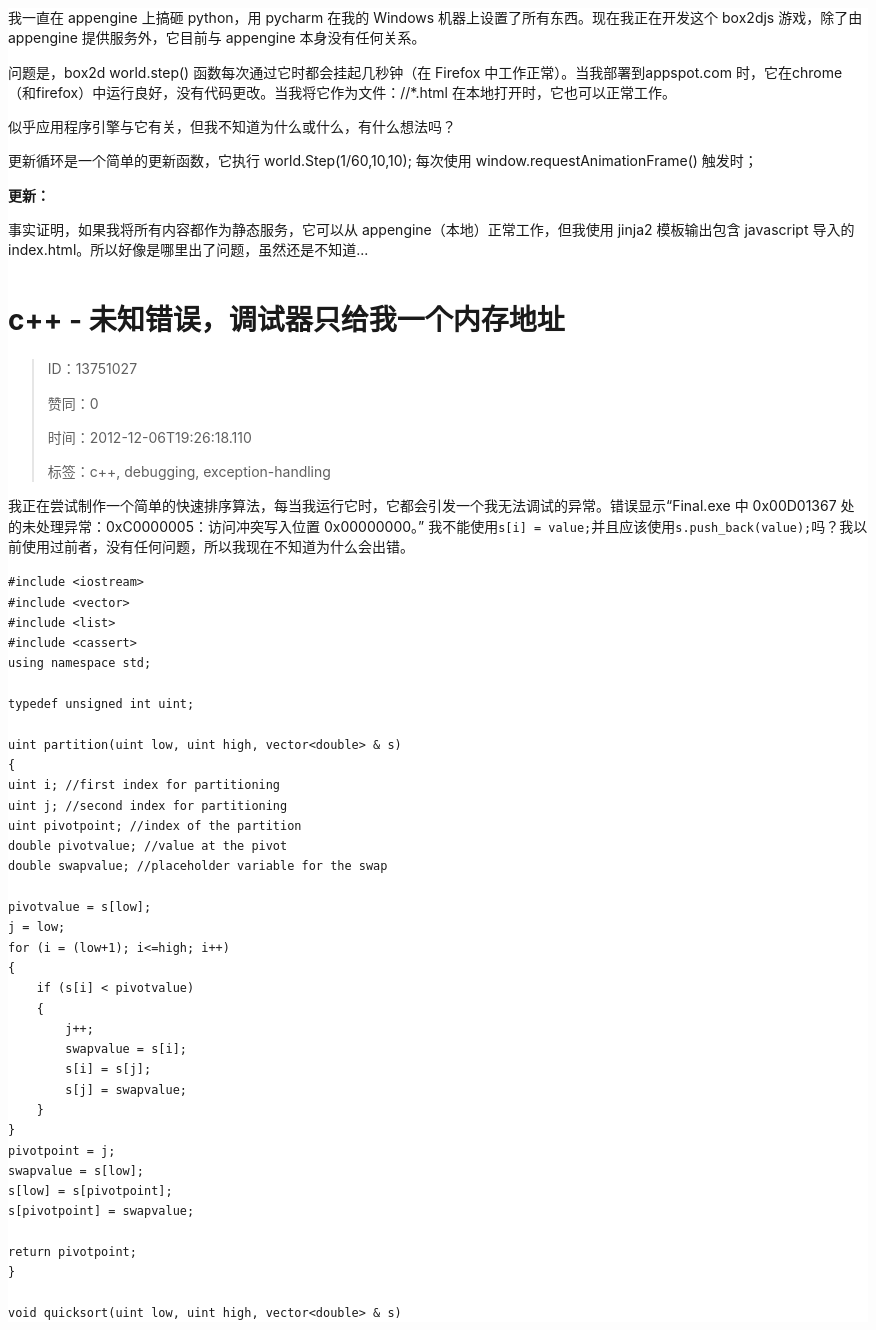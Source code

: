 我一直在 appengine 上搞砸 python，用 pycharm 在我的 Windows 机器上设置了所有东西。现在我正在开发这个 box2djs 游戏，除了由 appengine 提供服务外，它目前与 appengine 本身没有任何关系。

问题是，box2d world.step() 函数每次通过它时都会挂起几秒钟（在 Firefox 中工作正常）。当我部署到appspot.com 时，它在chrome（和firefox）中运行良好，没有代码更改。当我将它作为文件：//*.html 在本地打开时，它也可以正常工作。

似乎应用程序引擎与它有关，但我不知道为什么或什么，有什么想法吗？

更新循环是一个简单的更新函数，它执行 world.Step(1/60,10,10); 每次使用 window.requestAnimationFrame() 触发时；

**更新：**

事实证明，如果我将所有内容都作为静态服务，它可以从 appengine（本地）正常工作，但我使用 jinja2 模板输出包含 javascript 导入的 index.html。所以好像是哪里出了问题，虽然还是不知道...

# c++ - 未知错误，调试器只给我一个内存地址

> ID：13751027
> 
> 赞同：0
> 
> 时间：2012-12-06T19:26:18.110
> 
> 标签：c++, debugging, exception-handling

我正在尝试制作一个简单的快速排序算法，每当我运行它时，它都会引发一个我无法调试的异常。错误显示“Final.exe 中 0x00D01367 处的未处理异常：0xC0000005：访问冲突写入位置 0x00000000。” 我不能使用`s[i] = value;`并且应该使用`s.push_back(value);`吗？我以前使用过前者，没有任何问题，所以我现在不知道为什么会出错。

```
#include <iostream>
#include <vector>
#include <list>
#include <cassert>
using namespace std;

typedef unsigned int uint;

uint partition(uint low, uint high, vector<double> & s)
{
uint i; //first index for partitioning
uint j; //second index for partitioning
uint pivotpoint; //index of the partition
double pivotvalue; //value at the pivot
double swapvalue; //placeholder variable for the swap

pivotvalue = s[low];
j = low;
for (i = (low+1); i<=high; i++)
{
    if (s[i] < pivotvalue)
    {
        j++;
        swapvalue = s[i];
        s[i] = s[j];
        s[j] = swapvalue;
    }
}
pivotpoint = j;
swapvalue = s[low];
s[low] = s[pivotpoint];
s[pivotpoint] = swapvalue;

return pivotpoint;
}

void quicksort(uint low, uint high, vector<double> & s)
```